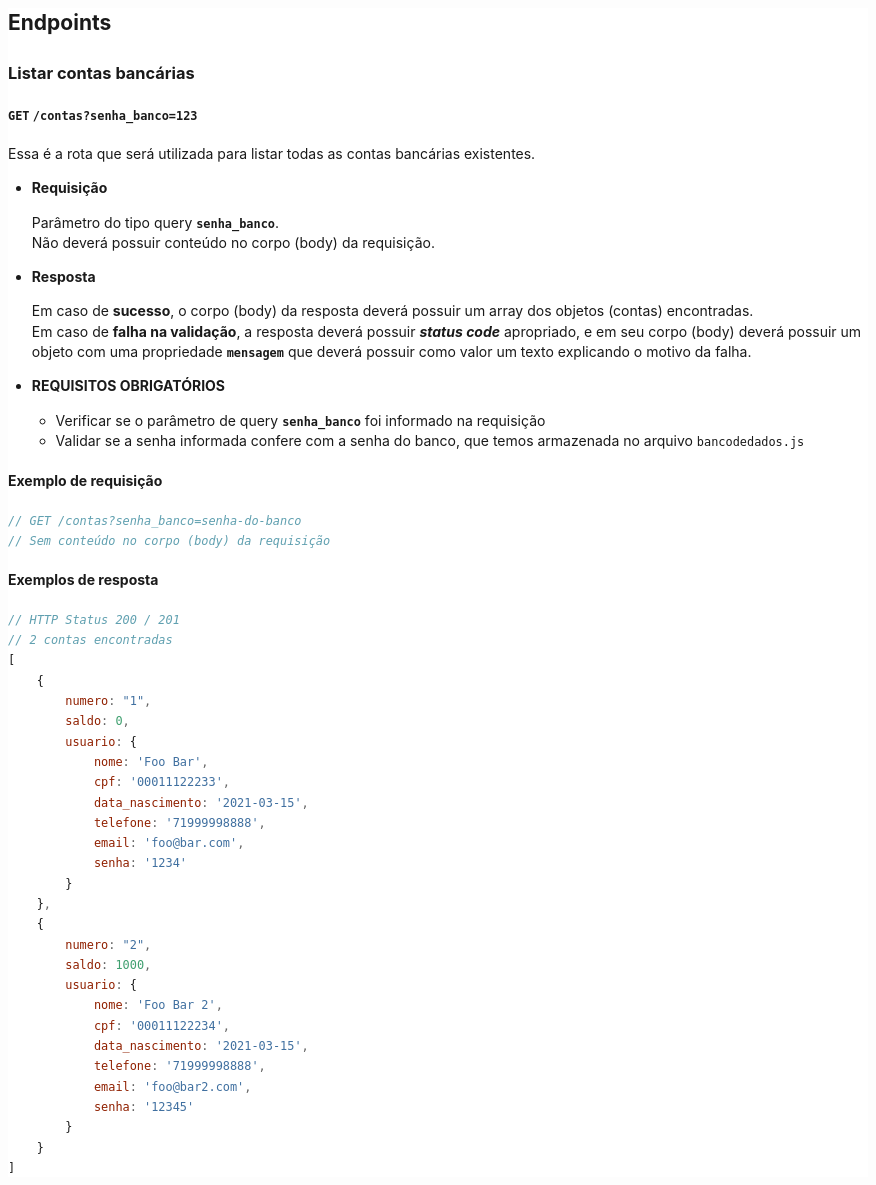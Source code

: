 
## **Endpoints**

### **Listar contas bancárias**

#### `GET` `/contas?senha_banco=123`

Essa é a rota que será utilizada para listar todas as contas bancárias existentes.

- **Requisição**

  Parâmetro do tipo query **`senha_banco`**.  
  Não deverá possuir conteúdo no corpo (body) da requisição.

- **Resposta**

  Em caso de **sucesso**, o corpo (body) da resposta deverá possuir um array dos objetos (contas) encontradas.  
  Em caso de **falha na validação**, a resposta deverá possuir **_status code_** apropriado, e em seu corpo (body)
  deverá possuir um objeto com uma propriedade **`mensagem`** que deverá possuir como valor um texto explicando o motivo
  da falha.

- **REQUISITOS OBRIGATÓRIOS**
    - Verificar se o parâmetro de query **`senha_banco`** foi informado na requisição
    - Validar se a senha informada confere com a senha do banco, que temos armazenada no arquivo `bancodedados.js`

#### **Exemplo de requisição**

```javascript
// GET /contas?senha_banco=senha-do-banco
// Sem conteúdo no corpo (body) da requisição
```

#### **Exemplos de resposta**

```javascript
// HTTP Status 200 / 201
// 2 contas encontradas
[
    {
        numero: "1",
        saldo: 0,
        usuario: {
            nome: 'Foo Bar',
            cpf: '00011122233',
            data_nascimento: '2021-03-15',
            telefone: '71999998888',
            email: 'foo@bar.com',
            senha: '1234'
        }
    },
    {
        numero: "2",
        saldo: 1000,
        usuario: {
            nome: 'Foo Bar 2',
            cpf: '00011122234',
            data_nascimento: '2021-03-15',
            telefone: '71999998888',
            email: 'foo@bar2.com',
            senha: '12345'
        }
    }
]
```